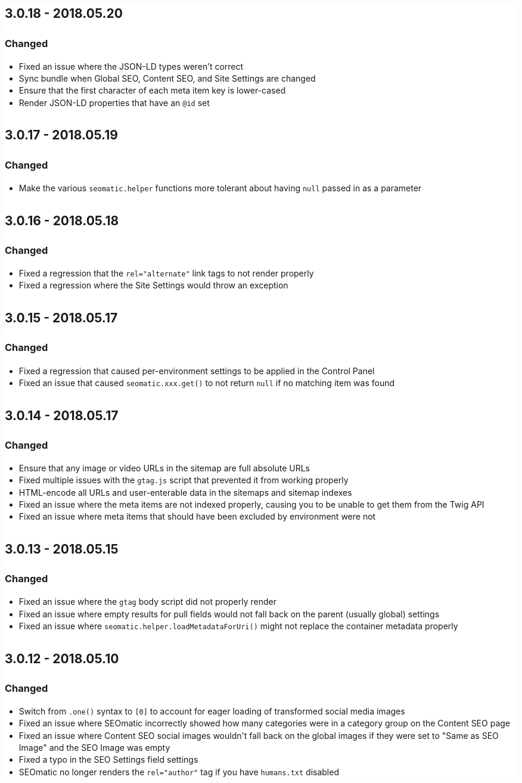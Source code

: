 ## 3.0.18 - 2018.05.20
### Changed
* Fixed an issue where the JSON-LD types weren’t correct
* Sync bundle when Global SEO, Content SEO, and Site Settings are changed
* Ensure that the first character of each meta item key is lower-cased
* Render JSON-LD properties that have an `@id` set

## 3.0.17 - 2018.05.19
### Changed
* Make the various `seomatic.helper` functions more tolerant about having `null` passed in as a parameter

## 3.0.16 - 2018.05.18
### Changed
* Fixed a regression that the `rel="alternate"` link tags to not render properly 
* Fixed a regression where the Site Settings would throw an exception

## 3.0.15 - 2018.05.17
### Changed
* Fixed a regression that caused per-environment settings to be applied in the Control Panel
* Fixed an issue that caused `seomatic.xxx.get()` to not return `null` if no matching item was found

## 3.0.14 - 2018.05.17
### Changed
* Ensure that any image or video URLs in the sitemap are full absolute URLs
* Fixed multiple issues with the `gtag.js` script that prevented it from working properly
* HTML-encode all URLs and user-enterable data in the sitemaps and sitemap indexes
* Fixed an issue where the meta items are not indexed properly, causing you to be unable to get them from the Twig API
* Fixed an issue where meta items that should have been excluded by environment were not

## 3.0.13 - 2018.05.15
### Changed
* Fixed an issue where the `gtag` body script did not properly render
* Fixed an issue where empty results for pull fields would not fall back on the parent (usually global) settings
* Fixed an issue where `seomatic.helper.loadMetadataForUri()` might not replace the container metadata properly

## 3.0.12 - 2018.05.10
### Changed
* Switch from `.one()` syntax to `[0]` to account for eager loading of transformed social media images
* Fixed an issue where SEOmatic incorrectly showed how many categories were in a category group on the Content SEO page
* Fixed an issue where Content SEO social images wouldn't fall back on the global images if they were set to "Same as SEO Image" and the SEO Image was empty
* Fixed a typo in the SEO Settings field settings
* SEOmatic no longer renders the `rel="author"` tag if you have `humans.txt` disabled
